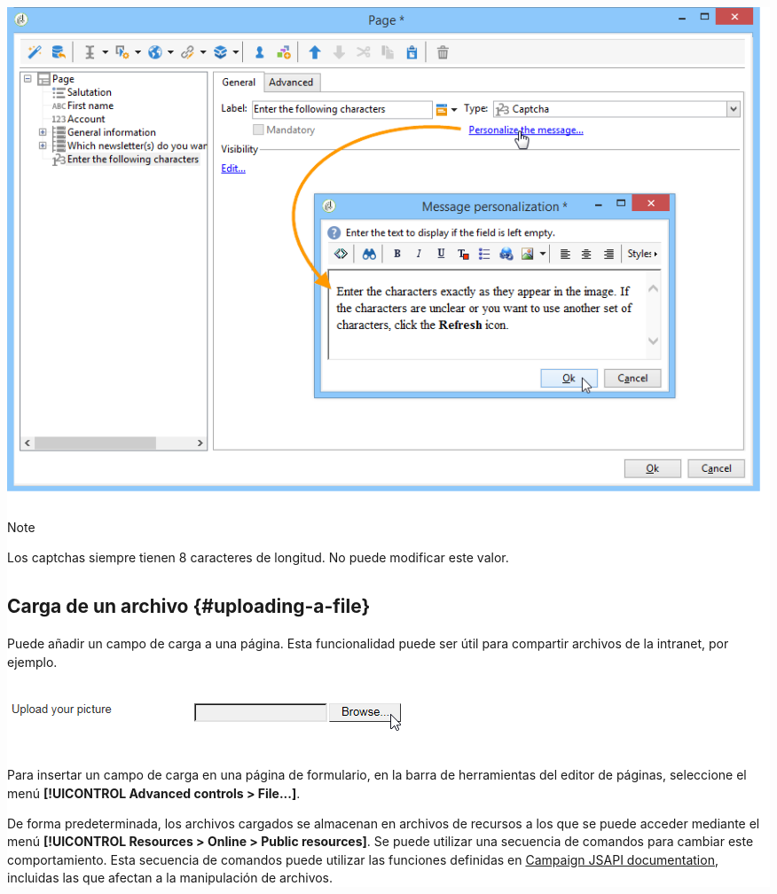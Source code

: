 ![](assets/s_ncs_admin_survey_captcha_error_msg.png)

>[!NOTE]
>
>Los captchas siempre tienen 8 caracteres de longitud. No puede modificar este valor.

## Carga de un archivo {#uploading-a-file}

Puede añadir un campo de carga a una página. Esta funcionalidad puede ser útil para compartir archivos de la intranet, por ejemplo.

![](assets/s_ncs_admin_survey_download_file.png)

Para insertar un campo de carga en una página de formulario, en la barra de herramientas del editor de páginas, seleccione el menú **[!UICONTROL Advanced controls > File...]**.

De forma predeterminada, los archivos cargados se almacenan en archivos de recursos a los que se puede acceder mediante el menú **[!UICONTROL Resources > Online > Public resources]**. Se puede utilizar una secuencia de comandos para cambiar este comportamiento. Esta secuencia de comandos puede utilizar las funciones definidas en [Campaign JSAPI documentation](https://docs.adobe.com/content/help/en/campaign-classic/technicalresources/api/index.html), incluidas las que afectan a la manipulación de archivos.
